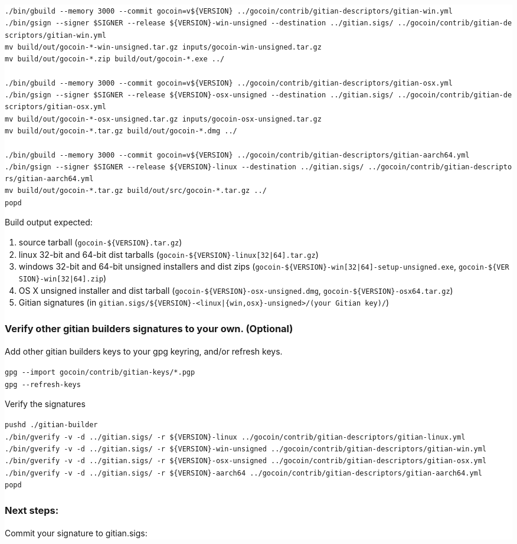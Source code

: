     ./bin/gbuild --memory 3000 --commit gocoin=v${VERSION} ../gocoin/contrib/gitian-descriptors/gitian-win.yml
    ./bin/gsign --signer $SIGNER --release ${VERSION}-win-unsigned --destination ../gitian.sigs/ ../gocoin/contrib/gitian-descriptors/gitian-win.yml
    mv build/out/gocoin-*-win-unsigned.tar.gz inputs/gocoin-win-unsigned.tar.gz
    mv build/out/gocoin-*.zip build/out/gocoin-*.exe ../

    ./bin/gbuild --memory 3000 --commit gocoin=v${VERSION} ../gocoin/contrib/gitian-descriptors/gitian-osx.yml
    ./bin/gsign --signer $SIGNER --release ${VERSION}-osx-unsigned --destination ../gitian.sigs/ ../gocoin/contrib/gitian-descriptors/gitian-osx.yml
    mv build/out/gocoin-*-osx-unsigned.tar.gz inputs/gocoin-osx-unsigned.tar.gz
    mv build/out/gocoin-*.tar.gz build/out/gocoin-*.dmg ../

    ./bin/gbuild --memory 3000 --commit gocoin=v${VERSION} ../gocoin/contrib/gitian-descriptors/gitian-aarch64.yml
    ./bin/gsign --signer $SIGNER --release ${VERSION}-linux --destination ../gitian.sigs/ ../gocoin/contrib/gitian-descriptors/gitian-aarch64.yml
    mv build/out/gocoin-*.tar.gz build/out/src/gocoin-*.tar.gz ../
    popd

Build output expected:

  1. source tarball (`gocoin-${VERSION}.tar.gz`)
  2. linux 32-bit and 64-bit dist tarballs (`gocoin-${VERSION}-linux[32|64].tar.gz`)
  3. windows 32-bit and 64-bit unsigned installers and dist zips (`gocoin-${VERSION}-win[32|64]-setup-unsigned.exe`, `gocoin-${VERSION}-win[32|64].zip`)
  4. OS X unsigned installer and dist tarball (`gocoin-${VERSION}-osx-unsigned.dmg`, `gocoin-${VERSION}-osx64.tar.gz`)
  5. Gitian signatures (in `gitian.sigs/${VERSION}-<linux|{win,osx}-unsigned>/(your Gitian key)/`)

### Verify other gitian builders signatures to your own. (Optional)

Add other gitian builders keys to your gpg keyring, and/or refresh keys.

    gpg --import gocoin/contrib/gitian-keys/*.pgp
    gpg --refresh-keys

Verify the signatures

    pushd ./gitian-builder
    ./bin/gverify -v -d ../gitian.sigs/ -r ${VERSION}-linux ../gocoin/contrib/gitian-descriptors/gitian-linux.yml
    ./bin/gverify -v -d ../gitian.sigs/ -r ${VERSION}-win-unsigned ../gocoin/contrib/gitian-descriptors/gitian-win.yml
    ./bin/gverify -v -d ../gitian.sigs/ -r ${VERSION}-osx-unsigned ../gocoin/contrib/gitian-descriptors/gitian-osx.yml
    ./bin/gverify -v -d ../gitian.sigs/ -r ${VERSION}-aarch64 ../gocoin/contrib/gitian-descriptors/gitian-aarch64.yml
    popd

### Next steps:

Commit your signature to gitian.sigs:
